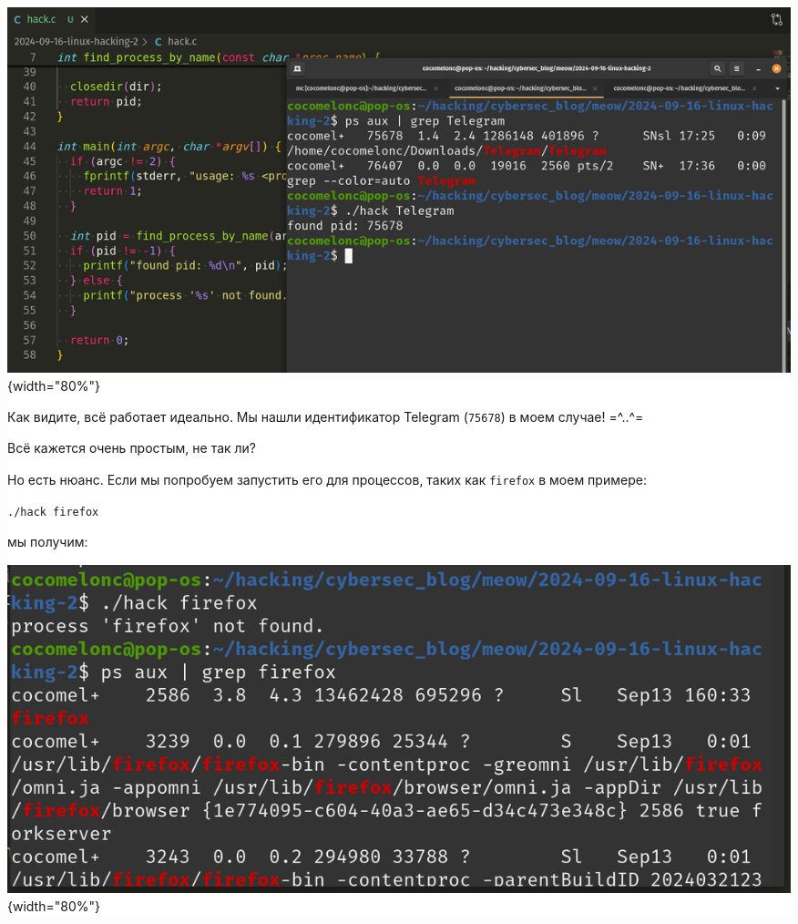 ![linux](./images/134/2024-09-16_17-36.png){width="80%"}     

Как видите, всё работает идеально. Мы нашли идентификатор Telegram (`75678`) в моем случае! =^..^=    

Всё кажется очень простым, не так ли?     

Но есть нюанс. Если мы попробуем запустить его для процессов, таких как `firefox` в моем примере:     

```bash
./hack firefox
```

мы получим:    

![linux](./images/134/2024-09-16_18-56.png){width="80%"}     
